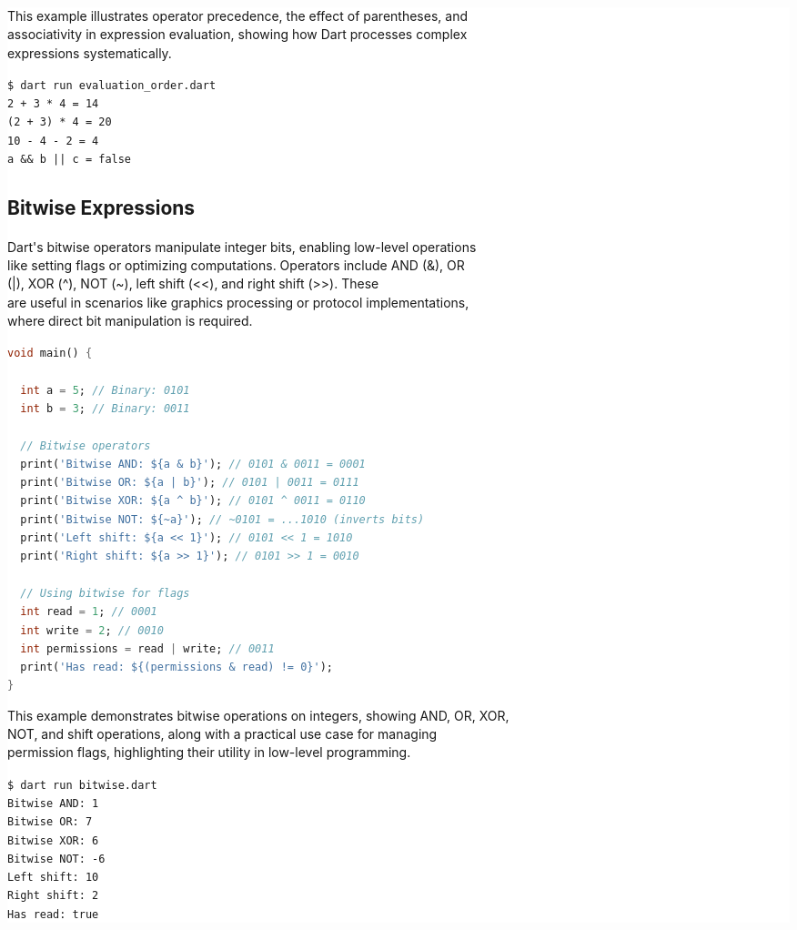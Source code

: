 ```dart
```

This example illustrates operator precedence, the effect of parentheses, and  
associativity in expression evaluation, showing how Dart processes complex  
expressions systematically.  

```
$ dart run evaluation_order.dart
2 + 3 * 4 = 14
(2 + 3) * 4 = 20
10 - 4 - 2 = 4
a && b || c = false
```

## Bitwise Expressions

Dart's bitwise operators manipulate integer bits, enabling low-level operations  
like setting flags or optimizing computations. Operators include AND (&), OR  
(|), XOR (^), NOT (~), left shift (<<), and right shift (>>). These  
are useful in scenarios like graphics processing or protocol implementations,  
where direct bit manipulation is required.  

```dart
void main() {

  int a = 5; // Binary: 0101
  int b = 3; // Binary: 0011
  
  // Bitwise operators
  print('Bitwise AND: ${a & b}'); // 0101 & 0011 = 0001
  print('Bitwise OR: ${a | b}'); // 0101 | 0011 = 0111
  print('Bitwise XOR: ${a ^ b}'); // 0101 ^ 0011 = 0110
  print('Bitwise NOT: ${~a}'); // ~0101 = ...1010 (inverts bits)
  print('Left shift: ${a << 1}'); // 0101 << 1 = 1010
  print('Right shift: ${a >> 1}'); // 0101 >> 1 = 0010
  
  // Using bitwise for flags
  int read = 1; // 0001
  int write = 2; // 0010
  int permissions = read | write; // 0011
  print('Has read: ${(permissions & read) != 0}');
}
```

This example demonstrates bitwise operations on integers, showing AND, OR, XOR,  
NOT, and shift operations, along with a practical use case for managing  
permission flags, highlighting their utility in low-level programming.  

```
$ dart run bitwise.dart
Bitwise AND: 1
Bitwise OR: 7
Bitwise XOR: 6
Bitwise NOT: -6
Left shift: 10
Right shift: 2
Has read: true
```
